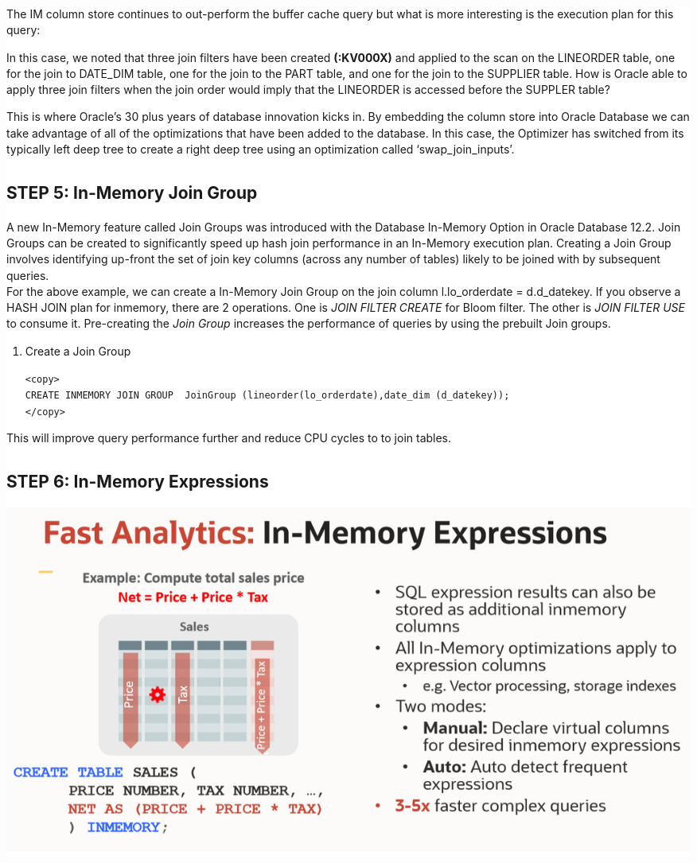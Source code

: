    The IM column store continues to out-perform the buffer cache query but what is more interesting is the execution plan for this query:

   In this case, we noted that three join filters have been created <b>(:KV000X)</b> and applied to the scan on the LINEORDER table, one for the join to DATE_DIM table, one for the join to the PART table, and one for the join to the SUPPLIER table. How is Oracle able to apply three join filters when the join order would imply that the LINEORDER is accessed before the SUPPLER table?

   This is where Oracle’s 30 plus years of database innovation kicks in. By embedding the column store into Oracle Database we can take advantage of all of the optimizations that have been added to the database. In this case, the Optimizer has switched from its typically left deep tree to create a right deep tree using an optimization called ‘swap\_join\_inputs’.

## **STEP 5**: In-Memory Join Group

   A new In-Memory feature called Join Groups was introduced with the Database In-Memory Option in Oracle Database 12.2.  Join Groups can be created to significantly speed up hash join performance in an In-Memory execution plan.  Creating a Join Group involves identifying up-front the set of join key columns (across any number of tables) likely to be joined with by subsequent queries.  
    For the above example, we can create a In-Memory Join Group on the join column l.lo\_orderdate = d.d\_datekey.
    If you observe a HASH JOIN plan for inmemory, there are 2 operations. One is *JOIN FILTER CREATE* for  Bloom filter. The other is *JOIN FILTER USE* to consume it. Pre-creating the *Join Group* increases the performance of queries by using the prebuilt Join groups.

1.  Create a Join Group

      ````
      <copy>
      CREATE INMEMORY JOIN GROUP  JoinGroup (lineorder(lo_orderdate),date_dim (d_datekey));
      </copy>
      ````

  This will improve query performance further and reduce CPU cycles to to join tables.

## **STEP 6**: In-Memory Expressions

![](images/IMExpression.png)
